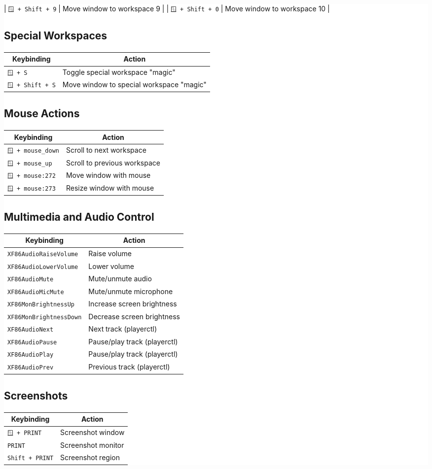 | `🪟 + Shift + 9`                | Move window to workspace 9             |
| `🪟 + Shift + 0`                | Move window to workspace 10            |

## Special Workspaces

| **Keybinding**                        | **Action**                             |
|---------------------------------------|----------------------------------------|
| `🪟 + S`                        | Toggle special workspace "magic"       |
| `🪟 + Shift + S`                | Move window to special workspace "magic" |

## Mouse Actions

| **Keybinding**                        | **Action**                             |
|---------------------------------------|----------------------------------------|
| `🪟 + mouse_down`               | Scroll to next workspace               |
| `🪟 + mouse_up`                 | Scroll to previous workspace           |
| `🪟 + mouse:272`                | Move window with mouse                 |
| `🪟 + mouse:273`                | Resize window with mouse               |

## Multimedia and Audio Control

| **Keybinding**                        | **Action**                             |
|---------------------------------------|----------------------------------------|
| `XF86AudioRaiseVolume`                | Raise volume                           |
| `XF86AudioLowerVolume`                | Lower volume                           |
| `XF86AudioMute`                       | Mute/unmute audio                      |
| `XF86AudioMicMute`                    | Mute/unmute microphone                 |
| `XF86MonBrightnessUp`                 | Increase screen brightness             |
| `XF86MonBrightnessDown`               | Decrease screen brightness             |
| `XF86AudioNext`                       | Next track (playerctl)                 |
| `XF86AudioPause`                      | Pause/play track (playerctl)           |
| `XF86AudioPlay`                       | Pause/play track (playerctl)           |
| `XF86AudioPrev`                       | Previous track (playerctl)             |

## Screenshots

| **Keybinding**                        | **Action**                             |
|---------------------------------------|----------------------------------------|
| `🪟 + PRINT`                    | Screenshot window                      |
| `PRINT`                               | Screenshot monitor                     |
| `Shift + PRINT`                   | Screenshot region                      |
